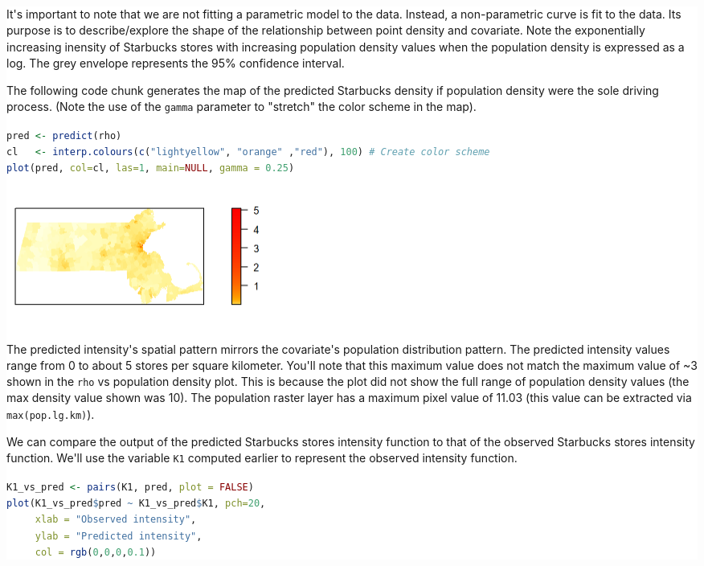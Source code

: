 It's important to note that we are not fitting a parametric model to the data. Instead, a non-parametric curve is fit to the data. Its purpose is to describe/explore the shape of the relationship between point density and covariate.  Note the exponentially increasing inensity of Starbucks stores with increasing population density values when the population density is expressed as a log. The grey envelope represents the 95% confidence interval.

The following code chunk generates the map of the predicted Starbucks density if population density were the sole driving process. (Note the use of the `gamma` parameter to "stretch" the color scheme in the map).


```r
pred <- predict(rho)
cl   <- interp.colours(c("lightyellow", "orange" ,"red"), 100) # Create color scheme
plot(pred, col=cl, las=1, main=NULL, gamma = 0.25)
```

<img src="A07-Point-pattern-analysis_files/figure-html/unnamed-chunk-21-1.png" width="364.8" />

The predicted intensity's spatial pattern mirrors the covariate's population distribution pattern. The predicted intensity values range from 0 to about 5 stores per square kilometer. You'll note that this maximum value does not match the maximum value of ~3 shown in the `rho` vs population density plot. This is because the plot did not show the full range of population density values (the max density value shown was 10). The population raster layer has a maximum pixel value of 11.03 (this value can be extracted via `max(pop.lg.km)`).

We can compare the output of the predicted Starbucks stores intensity function to that of the observed Starbucks stores intensity function. We'll use the variable `K1` computed earlier to represent the observed intensity function.


```r
K1_vs_pred <- pairs(K1, pred, plot = FALSE)
plot(K1_vs_pred$pred ~ K1_vs_pred$K1, pch=20,
     xlab = "Observed intensity", 
     ylab = "Predicted intensity", 
     col = rgb(0,0,0,0.1))
```
